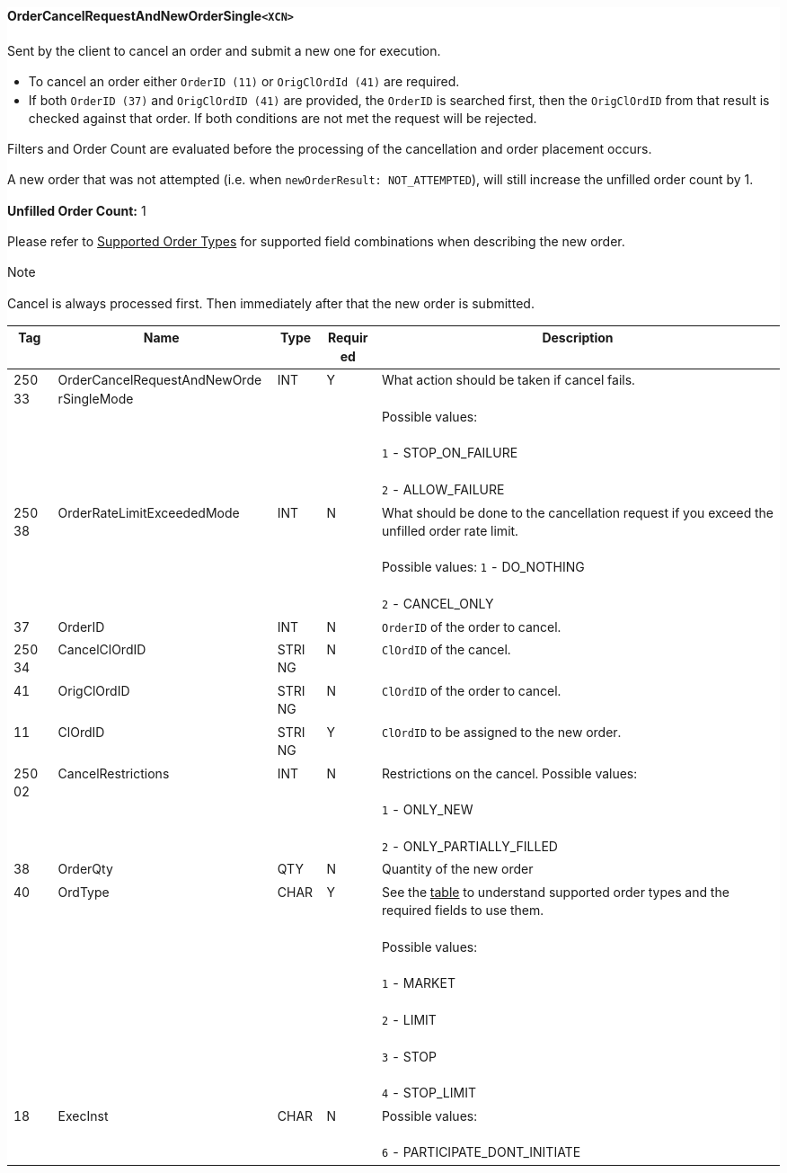 <a id="ordercancelrequestandnewordersingle"></a>

#### OrderCancelRequestAndNewOrderSingle<code>&lt;XCN&gt;</code>

Sent by the client to cancel an order and submit a new one for execution.
* To cancel an order either `OrderID (11)` or `OrigClOrdId (41)` are required.
* If both `OrderID (37)` and `OrigClOrdID (41)` are provided, the `OrderID` is searched first, then the `OrigClOrdID` from that result is checked against that order. If both conditions are not met the request will be rejected.

Filters and Order Count are evaluated before the processing of the cancellation and order placement occurs.

A new order that was not attempted (i.e. when `newOrderResult: NOT_ATTEMPTED`), will still increase the unfilled order count by 1.

**Unfilled Order Count:** 1

Please refer to [Supported Order Types](#ordertype) for supported field combinations when describing the new order.

> [!NOTE]
> Cancel is always processed first. Then immediately after that the new order is submitted.

| Tag   | Name                                    | Type   | Required | Description                                                                                                                                                                                                                                                                                                                  |
|-------|-----------------------------------------|--------|----------|------------------------------------------------------------------------------------------------------------------------------------------------------------------------------------------------------------------------------------------------------------------------------------------------------------------------------|
| 25033 | OrderCancelRequestAndNewOrderSingleMode | INT    | Y        | What action should be taken if cancel fails. <br></br> Possible values: <br></br> `1` - STOP_ON_FAILURE <br></br> `2` - ALLOW_FAILURE                                                                                                                                                                                                       |
| 25038 | OrderRateLimitExceededMode              | INT    | N        | What should be done to the cancellation request if you exceed the unfilled order rate limit. <br></br>Possible values: `1` - DO_NOTHING <br></br> `2` - CANCEL_ONLY                                                                                                                                                                          |
| 37    | OrderID                                 | INT    | N        | `OrderID` of the order to cancel.                                                                                                                                                                                                                                                                                            |
| 25034 | CancelClOrdID                           | STRING | N        | `ClOrdID` of the cancel.                                                                                                                                                                                                                                                                                                     |
| 41    | OrigClOrdID                             | STRING | N        | `ClOrdID` of the order to cancel.                                                                                                                                                                                                                                                                                            |
| 11    | ClOrdID                                 | STRING | Y        | `ClOrdID` to be assigned to the new order.                                                                                                                                                                                                                                                                                   |
| 25002 | CancelRestrictions                      | INT    | N        | Restrictions on the cancel. Possible values: <br></br> `1` - ONLY_NEW <br></br> `2` - ONLY_PARTIALLY_FILLED                                                                                                                                                                                                                            |
| 38    | OrderQty                                | QTY    | N        | Quantity of the new order                                                                                                                                                                                                                                                                                                    |
| 40    | OrdType                                 | CHAR   | Y        | See the [table](#ordertype) to understand supported order types and the required fields to use them.<br></br>Possible values: <br></br> `1` - MARKET <br></br> `2` - LIMIT <br></br> `3` - STOP <br></br> `4` - STOP_LIMIT                                                                                        |
| 18    | ExecInst                                | CHAR   | N        | Possible values: <br></br> `6` - PARTICIPATE_DONT_INITIATE                                                                                                                                                                                                                                                                        |